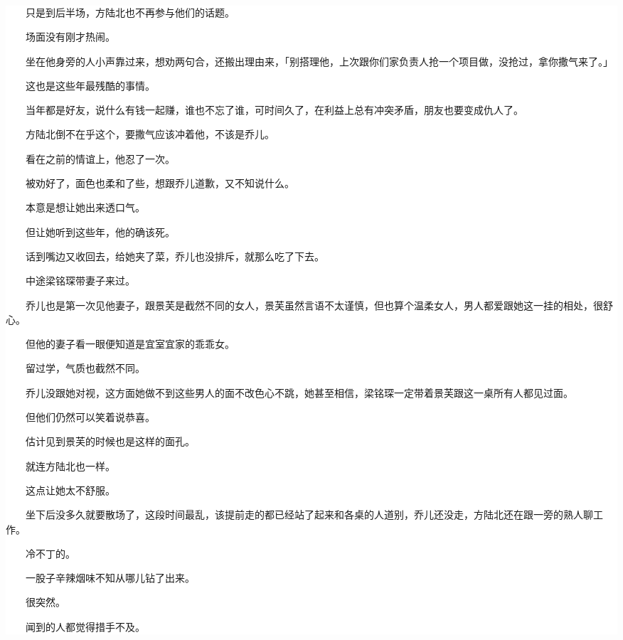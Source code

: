 　　只是到后半场，方陆北也不再参与他们的话题。


　　场面没有刚才热闹。


　　坐在他身旁的人小声靠过来，想劝两句合，还搬出理由来，「别搭理他，上次跟你们家负责人抢一个项目做，没抢过，拿你撒气来了。」


　　这也是这些年最残酷的事情。


　　当年都是好友，说什么有钱一起赚，谁也不忘了谁，可时间久了，在利益上总有冲突矛盾，朋友也要变成仇人了。


　　方陆北倒不在乎这个，要撒气应该冲着他，不该是乔儿。


　　看在之前的情谊上，他忍了一次。


　　被劝好了，面色也柔和了些，想跟乔儿道歉，又不知说什么。


　　本意是想让她出来透口气。


　　但让她听到这些年，他的确该死。


　　话到嘴边又收回去，给她夹了菜，乔儿也没排斥，就那么吃了下去。


　　中途梁铭琛带妻子来过。


　　乔儿也是第一次见他妻子，跟景芙是截然不同的女人，景芙虽然言语不太谨慎，但也算个温柔女人，男人都爱跟她这一挂的相处，很舒心。


　　但他的妻子看一眼便知道是宜室宜家的乖乖女。


　　留过学，气质也截然不同。


　　乔儿没跟她对视，这方面她做不到这些男人的面不改色心不跳，她甚至相信，梁铭琛一定带着景芙跟这一桌所有人都见过面。


　　但他们仍然可以笑着说恭喜。


　　估计见到景芙的时候也是这样的面孔。


　　就连方陆北也一样。


　　这点让她太不舒服。


　　坐下后没多久就要散场了，这段时间最乱，该提前走的都已经站了起来和各桌的人道别，乔儿还没走，方陆北还在跟一旁的熟人聊工作。


　　冷不丁的。


　　一股子辛辣烟味不知从哪儿钻了出来。


　　很突然。


　　闻到的人都觉得措手不及。
